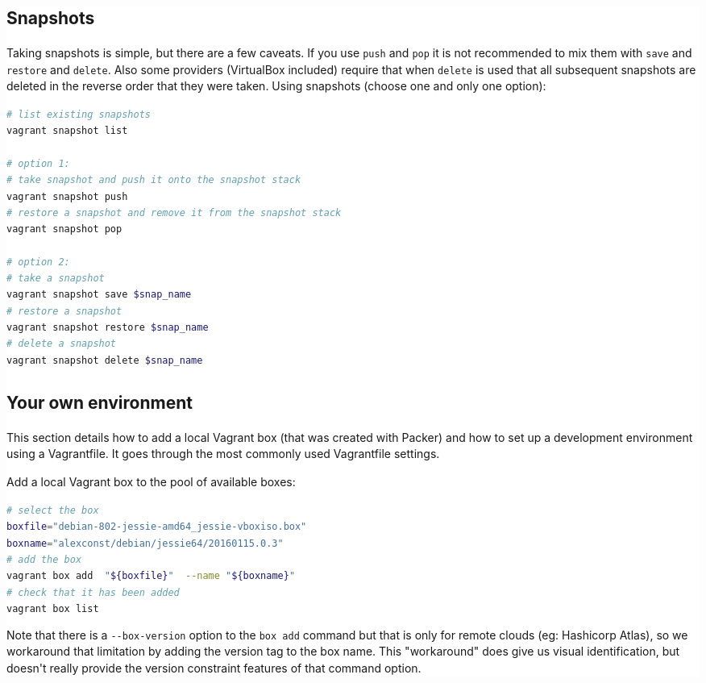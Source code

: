 


## Snapshots

Taking snapshots is simple, but there are a few caveats.
If you use `push` and `pop` it is not recommended to mix them with `save` and `restore` and `delete`.
Also some providers (VirtualBox included) require that when `delete` is used that all subsequent snapshots are deleted in the reverse order that they were taken.
Using snapshots (choose one and only one option):
````bash
# list existing snapshots
vagrant snapshot list

# option 1:
# take snapshot and push it onto the snapshot stack
vagrant snapshot push
# restore a snapshot and remove it from the snapshot stack
vagrant snapshot pop

# option 2:
# take a snapshot
vagrant snapshot save $snap_name
# restore a snapshot
vagrant snapshot restore $snap_name
# delete a snapshot
vagrant snapshot delete $snap_name
````




## Your own environment

This section details how to add a local Vagrant box (that was created with Packer) and how to set up a development environment using a Vagrantfile. It goes through the most commonly used Vagrantfile settings.

Add a local Vagrant box to the pool of available boxes:
````bash
# select the box
boxfile="debian-802-jessie-amd64_jessie-vboxiso.box"
boxname="alexconst/debian/jessie64/20160115.0.3"
# add the box
vagrant box add  "${boxfile}"  --name "${boxname}"
# check that it has been added
vagrant box list
````
Note that there is a `--box-version` option to the `box add` command but that is only for remote clouds (eg: Hashicorp Atlas), so we workaround that limitation by adding the version tag to the box name. This "workaround" does give us visual identification, but doesn't really provide the version constraint features of that command option.

